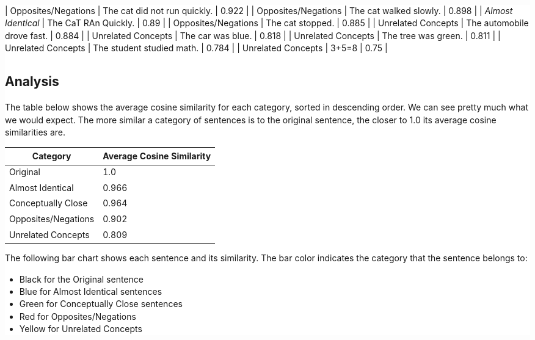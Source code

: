 | Opposites/Negations | The cat did not run quickly. | 0.922 |
| Opposites/Negations | The cat walked slowly. | 0.898 |
| *Almost Identical* | The CaT RAn Quickly. | 0.89 |
| Opposites/Negations | The cat stopped. | 0.885 |
| Unrelated Concepts | The automobile drove fast. | 0.884 |
| Unrelated Concepts | The car was blue. | 0.818 |
| Unrelated Concepts | The tree was green. | 0.811 |
| Unrelated Concepts | The student studied math. | 0.784 |
| Unrelated Concepts | 3+5=8 | 0.75 |


## Analysis

The table below shows the average cosine similarity for each category, sorted in descending order. We can see pretty much what we would expect. The more similar a category of sentences is to the original sentence, the closer to 1.0 its average cosine similarities are.

| Category | Average Cosine Similarity |
|-|-|
| Original | 1.0 |
| Almost Identical | 0.966 |
| Conceptually Close | 0.964 |
| Opposites/Negations | 0.902 |
| Unrelated Concepts | 0.809 |

The following bar chart shows each sentence and its similarity. The bar color indicates the category that the sentence belongs to:

- Black for the Original sentence
- Blue for Almost Identical sentences
- Green for Conceptually Close sentences
- Red for Opposites/Negations
- Yellow for Unrelated Concepts

